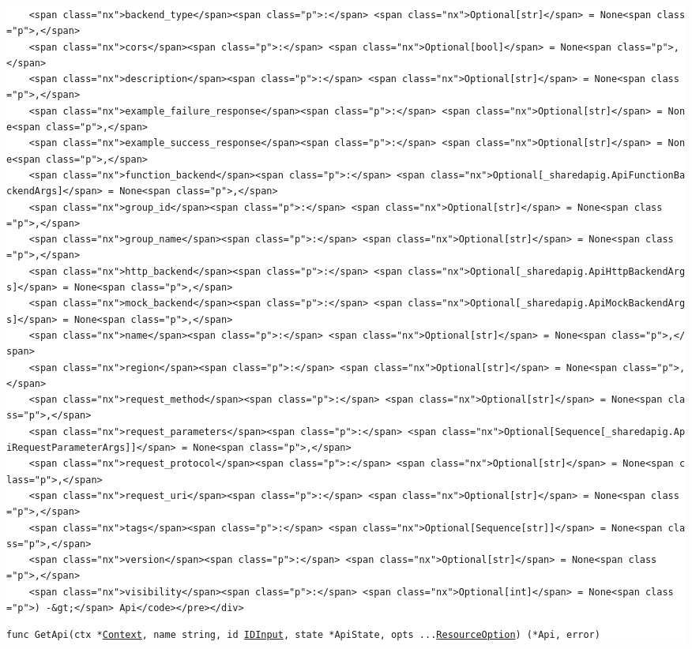         <span class="nx">backend_type</span><span class="p">:</span> <span class="nx">Optional[str]</span> = None<span class="p">,</span>
        <span class="nx">cors</span><span class="p">:</span> <span class="nx">Optional[bool]</span> = None<span class="p">,</span>
        <span class="nx">description</span><span class="p">:</span> <span class="nx">Optional[str]</span> = None<span class="p">,</span>
        <span class="nx">example_failure_response</span><span class="p">:</span> <span class="nx">Optional[str]</span> = None<span class="p">,</span>
        <span class="nx">example_success_response</span><span class="p">:</span> <span class="nx">Optional[str]</span> = None<span class="p">,</span>
        <span class="nx">function_backend</span><span class="p">:</span> <span class="nx">Optional[_sharedapig.ApiFunctionBackendArgs]</span> = None<span class="p">,</span>
        <span class="nx">group_id</span><span class="p">:</span> <span class="nx">Optional[str]</span> = None<span class="p">,</span>
        <span class="nx">group_name</span><span class="p">:</span> <span class="nx">Optional[str]</span> = None<span class="p">,</span>
        <span class="nx">http_backend</span><span class="p">:</span> <span class="nx">Optional[_sharedapig.ApiHttpBackendArgs]</span> = None<span class="p">,</span>
        <span class="nx">mock_backend</span><span class="p">:</span> <span class="nx">Optional[_sharedapig.ApiMockBackendArgs]</span> = None<span class="p">,</span>
        <span class="nx">name</span><span class="p">:</span> <span class="nx">Optional[str]</span> = None<span class="p">,</span>
        <span class="nx">region</span><span class="p">:</span> <span class="nx">Optional[str]</span> = None<span class="p">,</span>
        <span class="nx">request_method</span><span class="p">:</span> <span class="nx">Optional[str]</span> = None<span class="p">,</span>
        <span class="nx">request_parameters</span><span class="p">:</span> <span class="nx">Optional[Sequence[_sharedapig.ApiRequestParameterArgs]]</span> = None<span class="p">,</span>
        <span class="nx">request_protocol</span><span class="p">:</span> <span class="nx">Optional[str]</span> = None<span class="p">,</span>
        <span class="nx">request_uri</span><span class="p">:</span> <span class="nx">Optional[str]</span> = None<span class="p">,</span>
        <span class="nx">tags</span><span class="p">:</span> <span class="nx">Optional[Sequence[str]]</span> = None<span class="p">,</span>
        <span class="nx">version</span><span class="p">:</span> <span class="nx">Optional[str]</span> = None<span class="p">,</span>
        <span class="nx">visibility</span><span class="p">:</span> <span class="nx">Optional[int]</span> = None<span class="p">) -&gt;</span> Api</code></pre></div>
</pulumi-choosable>
</div>

<div>
<pulumi-choosable type="language" values="go">
<div class="highlight"><pre class="chroma"><code class="language-go" data-lang="go"><span class="k">func </span>GetApi<span class="p">(</span><span class="nx">ctx</span><span class="p"> *</span><span class="nx"><a href="https://pkg.go.dev/github.com/pulumi/pulumi/sdk/v3/go/pulumi?tab=doc#Context">Context</a></span><span class="p">,</span> <span class="nx">name</span><span class="p"> </span><span class="nx">string</span><span class="p">,</span> <span class="nx">id</span><span class="p"> </span><span class="nx"><a href="https://pkg.go.dev/github.com/pulumi/pulumi/sdk/v3/go/pulumi?tab=doc#IDInput">IDInput</a></span><span class="p">,</span> <span class="nx">state</span><span class="p"> *</span><span class="nx">ApiState</span><span class="p">,</span> <span class="nx">opts</span><span class="p"> ...</span><span class="nx"><a href="https://pkg.go.dev/github.com/pulumi/pulumi/sdk/v3/go/pulumi?tab=doc#ResourceOption">ResourceOption</a></span><span class="p">) (*<span class="nx">Api</span>, error)</span></code></pre></div>
</pulumi-choosable>
</div>
